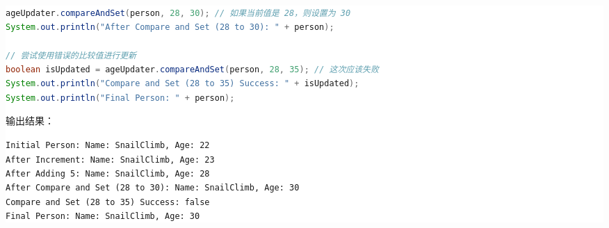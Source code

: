 ```java
ageUpdater.compareAndSet(person, 28, 30); // 如果当前值是 28，则设置为 30
System.out.println("After Compare and Set (28 to 30): " + person);

// 尝试使用错误的比较值进行更新
boolean isUpdated = ageUpdater.compareAndSet(person, 28, 35); // 这次应该失败
System.out.println("Compare and Set (28 to 35) Success: " + isUpdated);
System.out.println("Final Person: " + person);
```

输出结果：

```
Initial Person: Name: SnailClimb, Age: 22
After Increment: Name: SnailClimb, Age: 23
After Adding 5: Name: SnailClimb, Age: 28
After Compare and Set (28 to 30): Name: SnailClimb, Age: 30
Compare and Set (28 to 35) Success: false
Final Person: Name: SnailClimb, Age: 30
```

